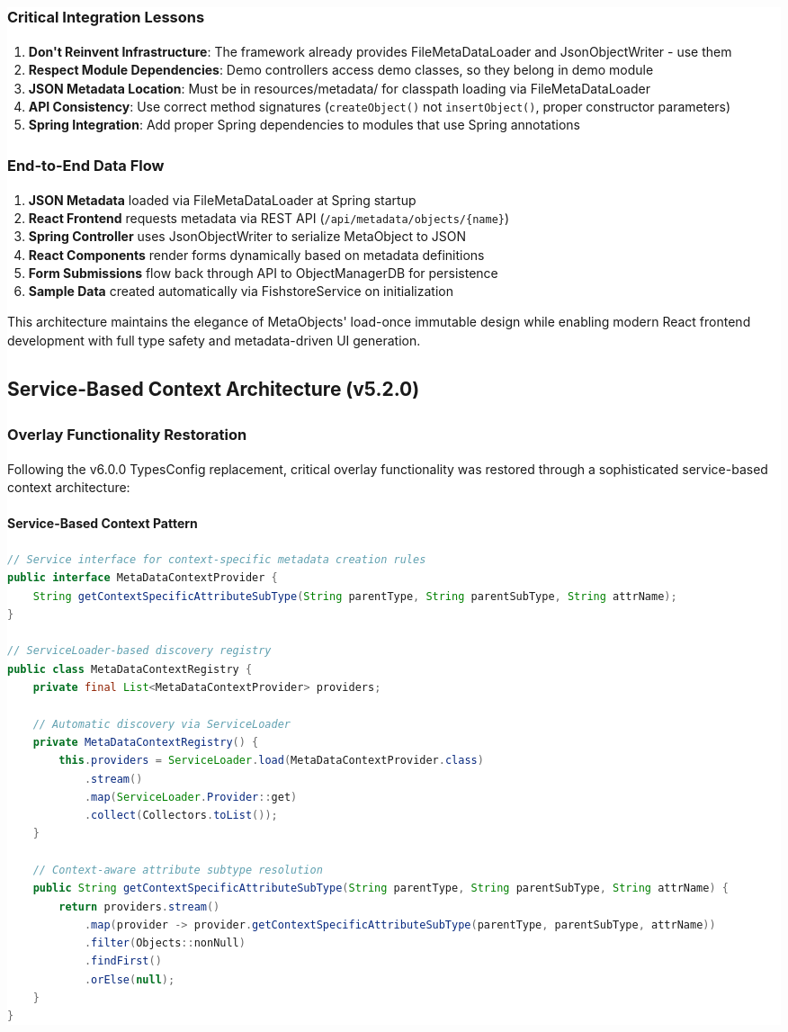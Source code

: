 ### Critical Integration Lessons

1. **Don't Reinvent Infrastructure**: The framework already provides FileMetaDataLoader and JsonObjectWriter - use them
2. **Respect Module Dependencies**: Demo controllers access demo classes, so they belong in demo module
3. **JSON Metadata Location**: Must be in resources/metadata/ for classpath loading via FileMetaDataLoader
4. **API Consistency**: Use correct method signatures (`createObject()` not `insertObject()`, proper constructor parameters)
5. **Spring Integration**: Add proper Spring dependencies to modules that use Spring annotations

### End-to-End Data Flow

1. **JSON Metadata** loaded via FileMetaDataLoader at Spring startup
2. **React Frontend** requests metadata via REST API (`/api/metadata/objects/{name}`)
3. **Spring Controller** uses JsonObjectWriter to serialize MetaObject to JSON
4. **React Components** render forms dynamically based on metadata definitions
5. **Form Submissions** flow back through API to ObjectManagerDB for persistence
6. **Sample Data** created automatically via FishstoreService on initialization

This architecture maintains the elegance of MetaObjects' load-once immutable design while enabling modern React frontend development with full type safety and metadata-driven UI generation.

## Service-Based Context Architecture (v5.2.0)

### Overlay Functionality Restoration

Following the v6.0.0 TypesConfig replacement, critical overlay functionality was restored through a sophisticated service-based context architecture:

#### Service-Based Context Pattern
```java
// Service interface for context-specific metadata creation rules
public interface MetaDataContextProvider {
    String getContextSpecificAttributeSubType(String parentType, String parentSubType, String attrName);
}

// ServiceLoader-based discovery registry
public class MetaDataContextRegistry {
    private final List<MetaDataContextProvider> providers;
    
    // Automatic discovery via ServiceLoader
    private MetaDataContextRegistry() {
        this.providers = ServiceLoader.load(MetaDataContextProvider.class)
            .stream()
            .map(ServiceLoader.Provider::get)
            .collect(Collectors.toList());
    }
    
    // Context-aware attribute subtype resolution
    public String getContextSpecificAttributeSubType(String parentType, String parentSubType, String attrName) {
        return providers.stream()
            .map(provider -> provider.getContextSpecificAttributeSubType(parentType, parentSubType, attrName))
            .filter(Objects::nonNull)
            .findFirst()
            .orElse(null);
    }
}
```
